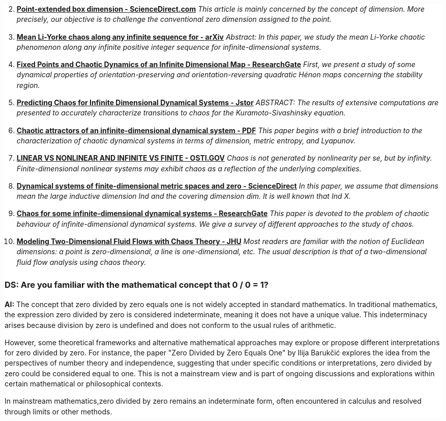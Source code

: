 2. **[Point-extended box dimension - ScienceDirect.com](https://www.sciencedirect.com/science/article/abs/pii/S0960077922010694)** _This article is mainly concerned by the concept of dimension. More precisely, our objective is to challenge the conventional zero dimension assigned to the point._

3. **[Mean Li-Yorke chaos along any infinite sequence for - arXiv](https://arxiv.org/abs/2207.08505)** _Abstract: In this paper, we study the mean Li-Yorke chaotic phenomenon along any infinite positive integer sequence for infinite-dimensional systems._

4. **[Fixed Points and Chaotic Dynamics of an Infinite Dimensional Map - ResearchGate](https://www.researchgate.net/publication/343613155_Fixed_Points_and_Chaotic_Dynamics_of_an_Infinite_Dimensional_Map)** _First, we present a study of some dynamical properties of orientation-preserving and orientation-reversing quadratic Hénon maps concerning the stability region._

5. **[Predicting Chaos for Infinite Dimensional Dynamical Systems - Jstor](https://www.jstor.org/stable/2359197)** _ABSTRACT: The results of extensive computations are presented to accurately characterize transitions to chaos for the Kuramoto-Sivashinsky equation._

6. **[Chaotic attractors of an infinite-dimensional dynamical system - PDF](https://oms-inet.files.svdcdn.com/production/files/chaoticattractors.pdf)** _This paper begins with a brief introduction to the characterization of chaotic dynamical systems in terms of dimension, metric entropy, and Lyapunov._

7. **[LINEAR VS NONLINEAR AND INFINITE VS FINITE - OSTI.GOV](https://www.osti.gov/servlets/purl/6502672)** _Chaos is not generated by nonlinearity per se, but by infinity. Finite-dimensional nonlinear systems may exhibit chaos as a reflection of the underlying complexities._

8. **[Dynamical systems of finite-dimensional metric spaces and zero - ScienceDirect](https://www.sciencedirect.com/science/article/pii/S0166864113000126)** _In this paper, we assume that dimensions mean the large inductive dimension Ind and the covering dimension dim. It is well known that Ind X._

9. **[Chaos for some infinite-dimensional dynamical systems - ResearchGate](https://www.researchgate.net/publication/229740223_Chaos_for_some_infinite-dimensional_dynamical_systems)** _This paper is devoted to the problem of chaotic behaviour of infinite-dimensional dynamical systems. We give a survey of different approaches to the study of chaos._

10. **[Modeling Two-Dimensional Fluid Flows with Chaos Theory - JHU](https://www.jhuapl.edu/techdigest/content/techdigest/pdf/V18-N02/18-02-Sommerer.pdf)** _Most readers are familiar with the notion of Euclidean dimensions: a point is zero-dimensional, a line is one-dimensional, etc. The usual description is that of a two-dimensional fluid flow analysis using chaos theory._
### DS:  Are you familiar with the mathematical concept that 0 / 0 = 1?

**AI:**  The concept that zero divided by zero equals one is not widely accepted in standard mathematics. In traditional mathematics, the expression zero divided by zero is considered indeterminate, meaning it does not have a unique value. This indeterminacy arises because division by zero is undefined and does not conform to the usual rules of arithmetic.

 However, some theoretical frameworks and alternative mathematical approaches may explore or propose different interpretations for zero divided by zero. For instance, the paper "Zero Divided by Zero Equals One" by Ilija Barukčić explores the idea from the perspectives of number theory and independence, suggesting that under specific conditions or interpretations, zero divided by zero could be considered equal to one. This is not a mainstream view and is part of ongoing discussions and explorations within certain mathematical or philosophical contexts. 

 In mainstream mathematics,zero divided by zero remains an indeterminate form, often encountered in calculus and resolved through limits or other methods.
